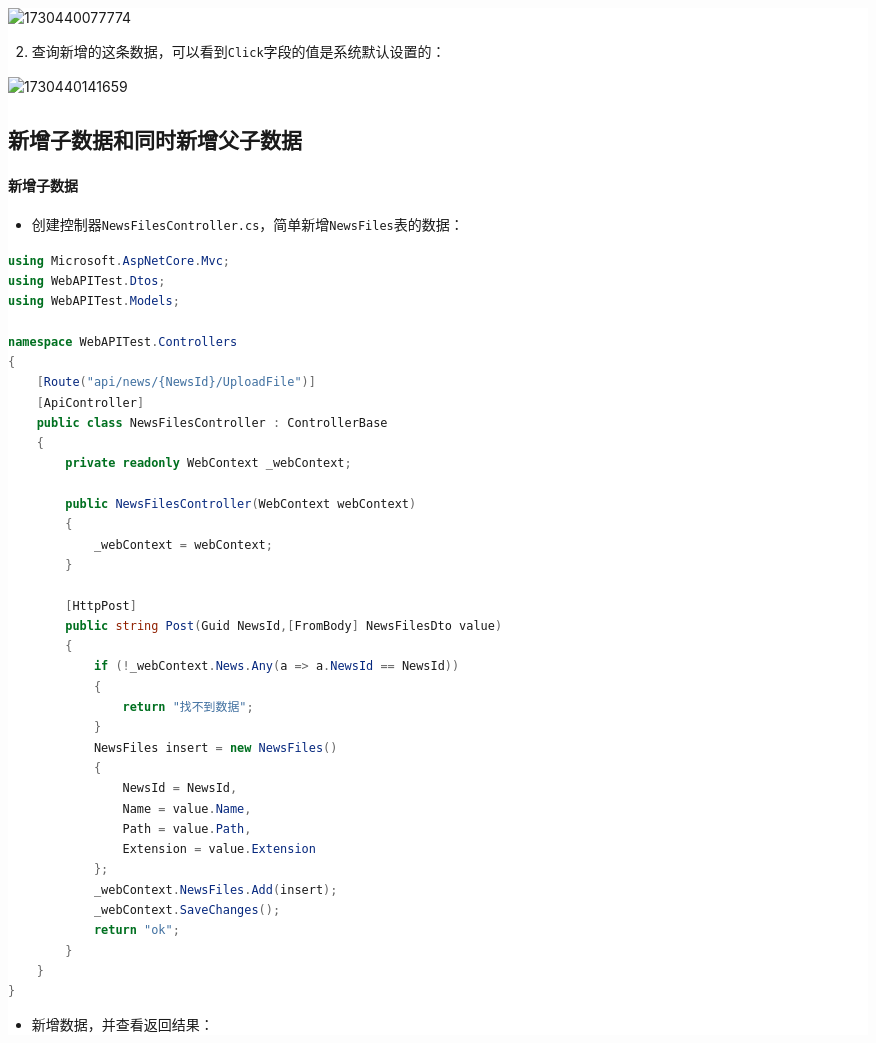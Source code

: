 ![1730440077774](https://github.com/user-attachments/assets/ff4494aa-3835-41c9-a3ce-568b5f3469f3)

2. 查询新增的这条数据，可以看到`Click`字段的值是系统默认设置的：

![1730440141659](https://github.com/user-attachments/assets/993f70bd-644d-452f-aab4-add4107d0a79)

## 新增子数据和同时新增父子数据

#### 新增子数据

* 创建控制器`NewsFilesController.cs`，简单新增`NewsFiles`表的数据：
``` C#
using Microsoft.AspNetCore.Mvc;
using WebAPITest.Dtos;
using WebAPITest.Models;

namespace WebAPITest.Controllers
{
    [Route("api/news/{NewsId}/UploadFile")]
    [ApiController]
    public class NewsFilesController : ControllerBase
    {
        private readonly WebContext _webContext;

        public NewsFilesController(WebContext webContext) 
        { 
            _webContext = webContext;
        }

        [HttpPost]
        public string Post(Guid NewsId,[FromBody] NewsFilesDto value)
        {
            if (!_webContext.News.Any(a => a.NewsId == NewsId))
            {
                return "找不到数据";
            }
            NewsFiles insert = new NewsFiles()
            {
                NewsId = NewsId,
                Name = value.Name,
                Path = value.Path,
                Extension = value.Extension
            };
            _webContext.NewsFiles.Add(insert);
            _webContext.SaveChanges();
            return "ok";
        }
    }
}

```
* 新增数据，并查看返回结果：
